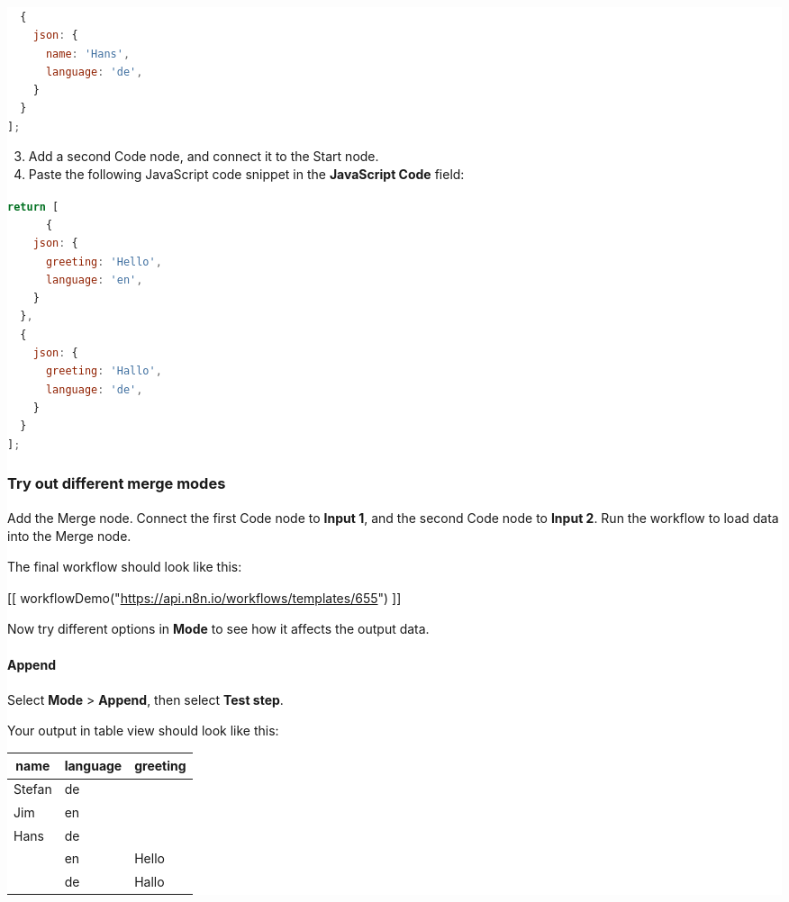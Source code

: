 ```js
  {
    json: {
      name: 'Hans',
      language: 'de',
    }
  }
];
```
3. Add a second Code node, and connect it to the Start node.
4. Paste the following JavaScript code snippet in the **JavaScript Code** field:
```js
return [
	  {
    json: {
      greeting: 'Hello',
      language: 'en',
    }
  },
  {
    json: {
      greeting: 'Hallo',
      language: 'de',
    }
  }
];
```

### Try out different merge modes

Add the Merge node. Connect the first Code node to **Input 1**, and the second Code node to **Input 2**. Run the workflow to load data into the Merge node.

The final workflow should look like this:

[[ workflowDemo("https://api.n8n.io/workflows/templates/655") ]]

Now try different options in **Mode** to see how it affects the output data.

#### Append

Select **Mode** > **Append**, then select **Test step**.

Your output in table view should look like this:

| **name** | **language** | **greeting** |
| --- | --- | --- |
| Stefan | de |  |
| Jim | en |  |
| Hans | de |  |
|   | en | Hello |
|   | de | Hallo |
